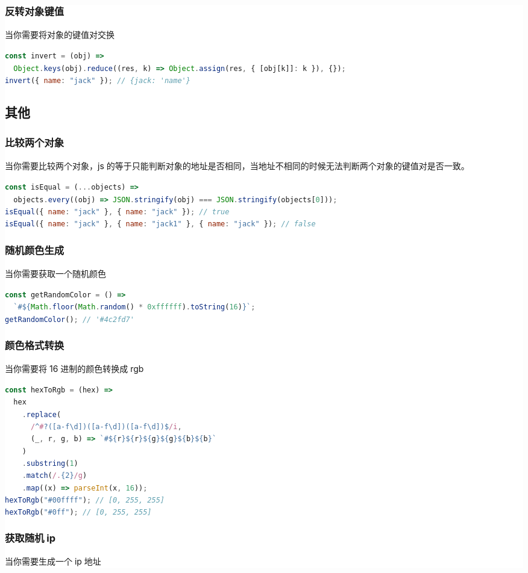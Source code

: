 ### 反转对象键值

当你需要将对象的键值对交换

```js
const invert = (obj) =>
  Object.keys(obj).reduce((res, k) => Object.assign(res, { [obj[k]]: k }), {});
invert({ name: "jack" }); // {jack: 'name'}
```

## 其他

### 比较两个对象

当你需要比较两个对象，js 的等于只能判断对象的地址是否相同，当地址不相同的时候无法判断两个对象的键值对是否一致。

```js
const isEqual = (...objects) =>
  objects.every((obj) => JSON.stringify(obj) === JSON.stringify(objects[0]));
isEqual({ name: "jack" }, { name: "jack" }); // true
isEqual({ name: "jack" }, { name: "jack1" }, { name: "jack" }); // false
```

### 随机颜色生成

当你需要获取一个随机颜色

```js
const getRandomColor = () =>
  `#${Math.floor(Math.random() * 0xffffff).toString(16)}`;
getRandomColor(); // '#4c2fd7'
```

### 颜色格式转换

当你需要将 16 进制的颜色转换成 rgb

```js
const hexToRgb = (hex) =>
  hex
    .replace(
      /^#?([a-f\d])([a-f\d])([a-f\d])$/i,
      (_, r, g, b) => `#${r}${r}${g}${g}${b}${b}`
    )
    .substring(1)
    .match(/.{2}/g)
    .map((x) => parseInt(x, 16));
hexToRgb("#00ffff"); // [0, 255, 255]
hexToRgb("#0ff"); // [0, 255, 255]
```

### 获取随机 ip

当你需要生成一个 ip 地址
